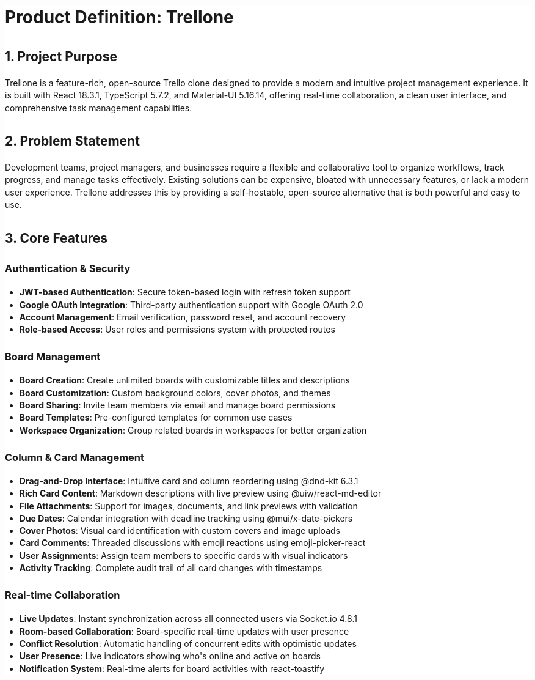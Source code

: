 # Product Definition: Trellone

## 1. Project Purpose

Trellone is a feature-rich, open-source Trello clone designed to provide a modern and intuitive project management experience. It is built with React 18.3.1, TypeScript 5.7.2, and Material-UI 5.16.14, offering real-time collaboration, a clean user interface, and comprehensive task management capabilities.

## 2. Problem Statement

Development teams, project managers, and businesses require a flexible and collaborative tool to organize workflows, track progress, and manage tasks effectively. Existing solutions can be expensive, bloated with unnecessary features, or lack a modern user experience. Trellone addresses this by providing a self-hostable, open-source alternative that is both powerful and easy to use.

## 3. Core Features

### Authentication & Security

- **JWT-based Authentication**: Secure token-based login with refresh token support
- **Google OAuth Integration**: Third-party authentication support with Google OAuth 2.0
- **Account Management**: Email verification, password reset, and account recovery
- **Role-based Access**: User roles and permissions system with protected routes

### Board Management

- **Board Creation**: Create unlimited boards with customizable titles and descriptions
- **Board Customization**: Custom background colors, cover photos, and themes
- **Board Sharing**: Invite team members via email and manage board permissions
- **Board Templates**: Pre-configured templates for common use cases
- **Workspace Organization**: Group related boards in workspaces for better organization

### Column & Card Management

- **Drag-and-Drop Interface**: Intuitive card and column reordering using @dnd-kit 6.3.1
- **Rich Card Content**: Markdown descriptions with live preview using @uiw/react-md-editor
- **File Attachments**: Support for images, documents, and link previews with validation
- **Due Dates**: Calendar integration with deadline tracking using @mui/x-date-pickers
- **Cover Photos**: Visual card identification with custom covers and image uploads
- **Card Comments**: Threaded discussions with emoji reactions using emoji-picker-react
- **User Assignments**: Assign team members to specific cards with visual indicators
- **Activity Tracking**: Complete audit trail of all card changes with timestamps

### Real-time Collaboration

- **Live Updates**: Instant synchronization across all connected users via Socket.io 4.8.1
- **Room-based Collaboration**: Board-specific real-time updates with user presence
- **Conflict Resolution**: Automatic handling of concurrent edits with optimistic updates
- **User Presence**: Live indicators showing who's online and active on boards
- **Notification System**: Real-time alerts for board activities with react-toastify
